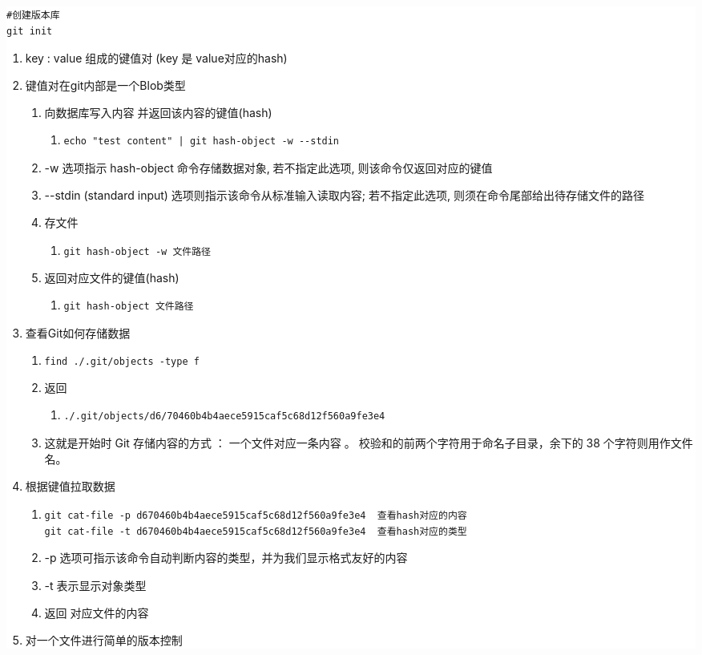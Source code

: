 ```
#创建版本库
git init
```

1. key : value 组成的键值对 (key 是 value对应的hash)

2. 键值对在git内部是一个Blob类型

   1. 向数据库写入内容 并返回该内容的键值(hash)

      1. ```git
         echo "test content" | git hash-object -w --stdin
         ```

         

   2. -w 选项指示 hash-object 命令存储数据对象, 若不指定此选项, 则该命令仅返回对应的键值

   3. --stdin (standard input) 选项则指示该命令从标准输入读取内容; 若不指定此选项, 则须在命令尾部给出待存储文件的路径

   4. 存文件

      1. ```
         git hash-object -w 文件路径
         ```

   5. 返回对应文件的键值(hash)

      1. ```
         git hash-object 文件路径
         ```

3. 查看Git如何存储数据

   1. ```
      find ./.git/objects -type f
      ```

   2. 返回 

      1. ```
         ./.git/objects/d6/70460b4b4aece5915caf5c68d12f560a9fe3e4
         ```

   3. 这就是开始时 Git  存储内容的方式 ： 一个文件对应一条内容 。 校验和的前两个字符用于命名子目录，余下的 38  个字符则用作文件名。

4. 根据键值拉取数据

   1. ```
      git cat-file -p d670460b4b4aece5915caf5c68d12f560a9fe3e4	查看hash对应的内容
      git cat-file -t d670460b4b4aece5915caf5c68d12f560a9fe3e4	查看hash对应的类型
      ```

   2. -p 选项可指示该命令自动判断内容的类型，并为我们显示格式友好的内容

   3. -t 表示显示对象类型

   4. 返回 对应文件的内容

5.  对一个文件进行简单的版本控制
